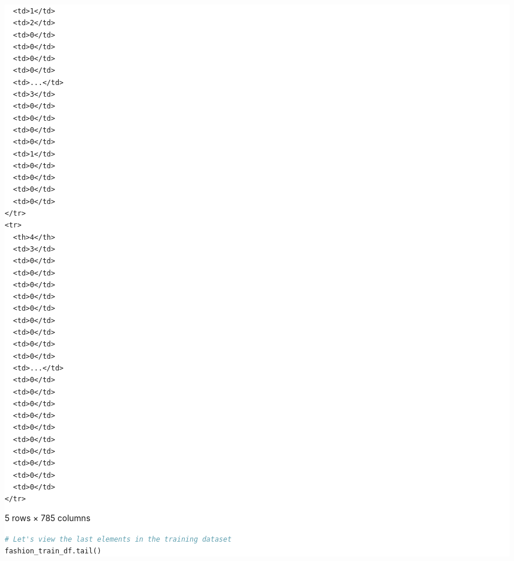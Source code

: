       <td>1</td>
      <td>2</td>
      <td>0</td>
      <td>0</td>
      <td>0</td>
      <td>0</td>
      <td>...</td>
      <td>3</td>
      <td>0</td>
      <td>0</td>
      <td>0</td>
      <td>0</td>
      <td>1</td>
      <td>0</td>
      <td>0</td>
      <td>0</td>
      <td>0</td>
    </tr>
    <tr>
      <th>4</th>
      <td>3</td>
      <td>0</td>
      <td>0</td>
      <td>0</td>
      <td>0</td>
      <td>0</td>
      <td>0</td>
      <td>0</td>
      <td>0</td>
      <td>0</td>
      <td>...</td>
      <td>0</td>
      <td>0</td>
      <td>0</td>
      <td>0</td>
      <td>0</td>
      <td>0</td>
      <td>0</td>
      <td>0</td>
      <td>0</td>
      <td>0</td>
    </tr>
  </tbody>
</table>
<p>5 rows × 785 columns</p>
</div>




```python
# Let's view the last elements in the training dataset
fashion_train_df.tail()
```
